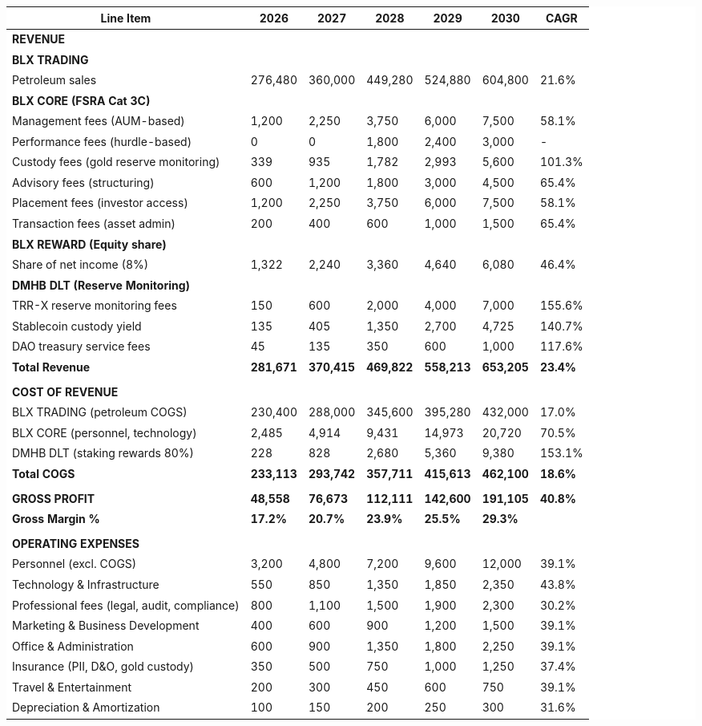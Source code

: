 | Line Item | 2026 | 2027 | 2028 | 2029 | 2030 | CAGR |
|-----------|------|------|------|------|------|------|
| **REVENUE** | | | | | | |
| **BLX TRADING** | | | | | | |
| Petroleum sales | 276,480 | 360,000 | 449,280 | 524,880 | 604,800 | 21.6% |
| **BLX CORE (FSRA Cat 3C)** | | | | | | |
| Management fees (AUM-based) | 1,200 | 2,250 | 3,750 | 6,000 | 7,500 | 58.1% |
| Performance fees (hurdle-based) | 0 | 0 | 1,800 | 2,400 | 3,000 | - |
| Custody fees (gold reserve monitoring) | 339 | 935 | 1,782 | 2,993 | 5,600 | 101.3% |
| Advisory fees (structuring) | 600 | 1,200 | 1,800 | 3,000 | 4,500 | 65.4% |
| Placement fees (investor access) | 1,200 | 2,250 | 3,750 | 6,000 | 7,500 | 58.1% |
| Transaction fees (asset admin) | 200 | 400 | 600 | 1,000 | 1,500 | 65.4% |
| **BLX REWARD (Equity share)** | | | | | | |
| Share of net income (8%) | 1,322 | 2,240 | 3,360 | 4,640 | 6,080 | 46.4% |
| **DMHB DLT (Reserve Monitoring)** | | | | | | |
| TRR-X reserve monitoring fees | 150 | 600 | 2,000 | 4,000 | 7,000 | 155.6% |
| Stablecoin custody yield | 135 | 405 | 1,350 | 2,700 | 4,725 | 140.7% |
| DAO treasury service fees | 45 | 135 | 350 | 600 | 1,000 | 117.6% |
| **Total Revenue** | **281,671** | **370,415** | **469,822** | **558,213** | **653,205** | **23.4%** |
| | | | | | | |
| **COST OF REVENUE** | | | | | | |
| BLX TRADING (petroleum COGS) | 230,400 | 288,000 | 345,600 | 395,280 | 432,000 | 17.0% |
| BLX CORE (personnel, technology) | 2,485 | 4,914 | 9,431 | 14,973 | 20,720 | 70.5% |
| DMHB DLT (staking rewards 80%) | 228 | 828 | 2,680 | 5,360 | 9,380 | 153.1% |
| **Total COGS** | **233,113** | **293,742** | **357,711** | **415,613** | **462,100** | **18.6%** |
| | | | | | | |
| **GROSS PROFIT** | **48,558** | **76,673** | **112,111** | **142,600** | **191,105** | **40.8%** |
| **Gross Margin %** | **17.2%** | **20.7%** | **23.9%** | **25.5%** | **29.3%** | |
| | | | | | | |
| **OPERATING EXPENSES** | | | | | | |
| Personnel (excl. COGS) | 3,200 | 4,800 | 7,200 | 9,600 | 12,000 | 39.1% |
| Technology & Infrastructure | 550 | 850 | 1,350 | 1,850 | 2,350 | 43.8% |
| Professional fees (legal, audit, compliance) | 800 | 1,100 | 1,500 | 1,900 | 2,300 | 30.2% |
| Marketing & Business Development | 400 | 600 | 900 | 1,200 | 1,500 | 39.1% |
| Office & Administration | 600 | 900 | 1,350 | 1,800 | 2,250 | 39.1% |
| Insurance (PII, D&O, gold custody) | 350 | 500 | 750 | 1,000 | 1,250 | 37.4% |
| Travel & Entertainment | 200 | 300 | 450 | 600 | 750 | 39.1% |
| Depreciation & Amortization | 100 | 150 | 200 | 250 | 300 | 31.6% |